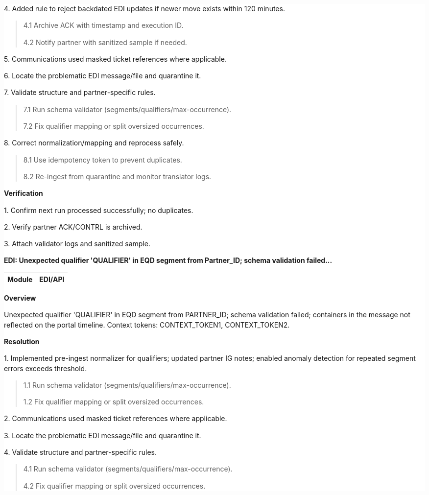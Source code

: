4\. Added rule to reject backdated EDI updates if newer move exists
within 120 minutes.

> 4.1 Archive ACK with timestamp and execution ID.
>
> 4.2 Notify partner with sanitized sample if needed.

5\. Communications used masked ticket references where applicable.

6\. Locate the problematic EDI message/file and quarantine it.

7\. Validate structure and partner-specific rules.

> 7.1 Run schema validator (segments/qualifiers/max-occurrence).
>
> 7.2 Fix qualifier mapping or split oversized occurrences.

8\. Correct normalization/mapping and reprocess safely.

> 8.1 Use idempotency token to prevent duplicates.
>
> 8.2 Re-ingest from quarantine and monitor translator logs.

**Verification**

1\. Confirm next run processed successfully; no duplicates.

2\. Verify partner ACK/CONTRL is archived.

3\. Attach validator logs and sanitized sample.

**EDI: Unexpected qualifier \'QUALIFIER\' in EQD segment from
Partner_ID; schema validation failed\...**

| Module | EDI/API |
| ------ | ------- |

**Overview**

Unexpected qualifier \'QUALIFIER\' in EQD segment from PARTNER_ID;
schema validation failed; containers in the message not reflected on the
portal timeline. Context tokens: CONTEXT_TOKEN1, CONTEXT_TOKEN2.

**Resolution**

1\. Implemented pre-ingest normalizer for qualifiers; updated partner IG
notes; enabled anomaly detection for repeated segment errors exceeds
threshold.

> 1.1 Run schema validator (segments/qualifiers/max-occurrence).
>
> 1.2 Fix qualifier mapping or split oversized occurrences.

2\. Communications used masked ticket references where applicable.

3\. Locate the problematic EDI message/file and quarantine it.

4\. Validate structure and partner-specific rules.

> 4.1 Run schema validator (segments/qualifiers/max-occurrence).
>
> 4.2 Fix qualifier mapping or split oversized occurrences.
